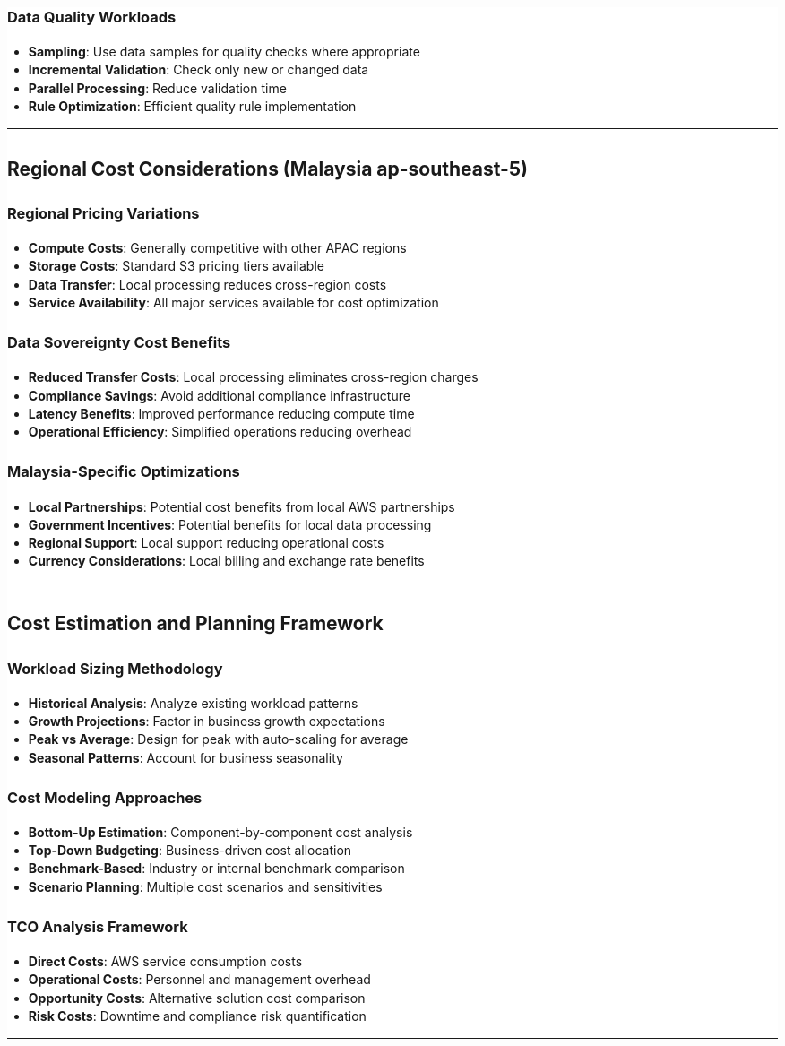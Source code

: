 ### **Data Quality Workloads**
- **Sampling**: Use data samples for quality checks where appropriate
- **Incremental Validation**: Check only new or changed data
- **Parallel Processing**: Reduce validation time
- **Rule Optimization**: Efficient quality rule implementation

---

## Regional Cost Considerations (Malaysia ap-southeast-5)

### **Regional Pricing Variations**
- **Compute Costs**: Generally competitive with other APAC regions
- **Storage Costs**: Standard S3 pricing tiers available
- **Data Transfer**: Local processing reduces cross-region costs
- **Service Availability**: All major services available for cost optimization

### **Data Sovereignty Cost Benefits**
- **Reduced Transfer Costs**: Local processing eliminates cross-region charges
- **Compliance Savings**: Avoid additional compliance infrastructure
- **Latency Benefits**: Improved performance reducing compute time
- **Operational Efficiency**: Simplified operations reducing overhead

### **Malaysia-Specific Optimizations**
- **Local Partnerships**: Potential cost benefits from local AWS partnerships
- **Government Incentives**: Potential benefits for local data processing
- **Regional Support**: Local support reducing operational costs
- **Currency Considerations**: Local billing and exchange rate benefits

---

## Cost Estimation and Planning Framework

### **Workload Sizing Methodology**
- **Historical Analysis**: Analyze existing workload patterns
- **Growth Projections**: Factor in business growth expectations
- **Peak vs Average**: Design for peak with auto-scaling for average
- **Seasonal Patterns**: Account for business seasonality

### **Cost Modeling Approaches**
- **Bottom-Up Estimation**: Component-by-component cost analysis
- **Top-Down Budgeting**: Business-driven cost allocation
- **Benchmark-Based**: Industry or internal benchmark comparison
- **Scenario Planning**: Multiple cost scenarios and sensitivities

### **TCO Analysis Framework**
- **Direct Costs**: AWS service consumption costs
- **Operational Costs**: Personnel and management overhead
- **Opportunity Costs**: Alternative solution cost comparison
- **Risk Costs**: Downtime and compliance risk quantification

---